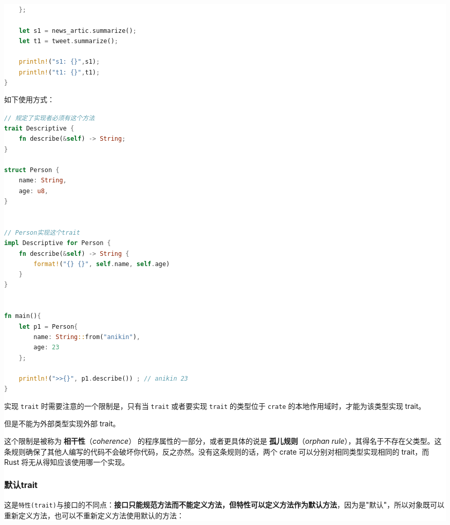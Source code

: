 ```rust
    };

    let s1 = news_artic.summarize();
    let t1 = tweet.summarize();

    println!("s1: {}",s1);
    println!("t1: {}",t1);
}
```


如下使用方式：

``` rust
// 规定了实现者必须有这个方法
trait Descriptive {
    fn describe(&self) -> String;
}

struct Person {
    name: String,
    age: u8,
}


// Person实现这个trait
impl Descriptive for Person {
    fn describe(&self) -> String {
        format!("{} {}", self.name, self.age)
    }
}


fn main(){
    let p1 = Person{
        name: String::from("anikin"),
        age: 23
    };

    println!(">>{}", p1.describe()) ; // anikin 23
}
```

实现 `trait` 时需要注意的一个限制是，只有当 `trait` 或者要实现 `trait` 的类型位于 `crate` 的本地作用域时，才能为该类型实现 trait。

但是不能为外部类型实现外部 trait。

这个限制是被称为 **相干性**（*coherence*） 的程序属性的一部分，或者更具体的说是 **孤儿规则**（*orphan rule*），其得名于不存在父类型。这条规则确保了其他人编写的代码不会破坏你代码，反之亦然。没有这条规则的话，两个 crate 可以分别对相同类型实现相同的 trait，而 Rust 将无从得知应该使用哪一个实现。

### 默认trait

这是`特性(trait)`与接口的不同点：**接口只能规范方法而不能定义方法，但特性可以定义方法作为默认方法**，因为是"默认"，所以对象既可以重新定义方法，也可以不重新定义方法使用默认的方法：
